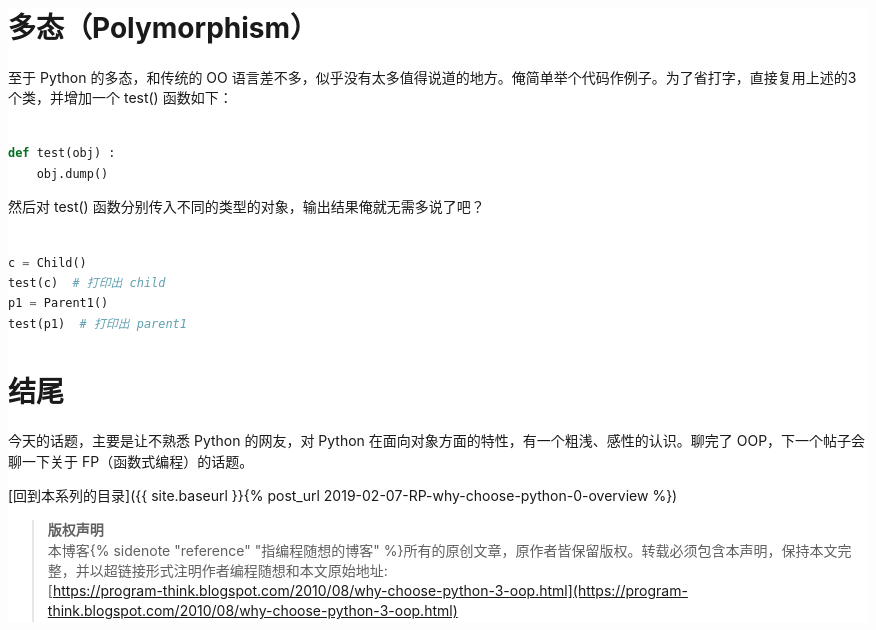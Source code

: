 # 多态（Polymorphism）<a name="poly"></a>

至于 Python 的多态，和传统的 OO 语言差不多，似乎没有太多值得说道的地方。俺简单举个代码作例子。为了省打字，直接复用上述的3个类，并增加一个 test() 函数如下：

```python

def test(obj) :
    obj.dump()

```

然后对 test() 函数分别传入不同的类型的对象，输出结果俺就无需多说了吧？

```python

c = Child()
test(c)  # 打印出 child
p1 = Parent1()
test(p1)  # 打印出 parent1

```

# 结尾<a name="summary"></a>

今天的话题，主要是让不熟悉 Python 的网友，对 Python 在面向对象方面的特性，有一个粗浅、感性的认识。聊完了 OOP，下一个帖子会聊一下关于 FP（函数式编程）的话题。

[回到本系列的目录]({{ site.baseurl }}{% post_url 2019-02-07-RP-why-choose-python-0-overview %})

> **版权声明** <br>
> 本博客{% sidenote "reference" "指编程随想的博客" %}所有的原创文章，原作者皆保留版权。转载必须包含本声明，保持本文完整，并以超链接形式注明作者编程随想和本文原始地址: <br>
> [https://program-think.blogspot.com/2010/08/why-choose-python-3-oop.html](https://program-think.blogspot.com/2010/08/why-choose-python-3-oop.html)
